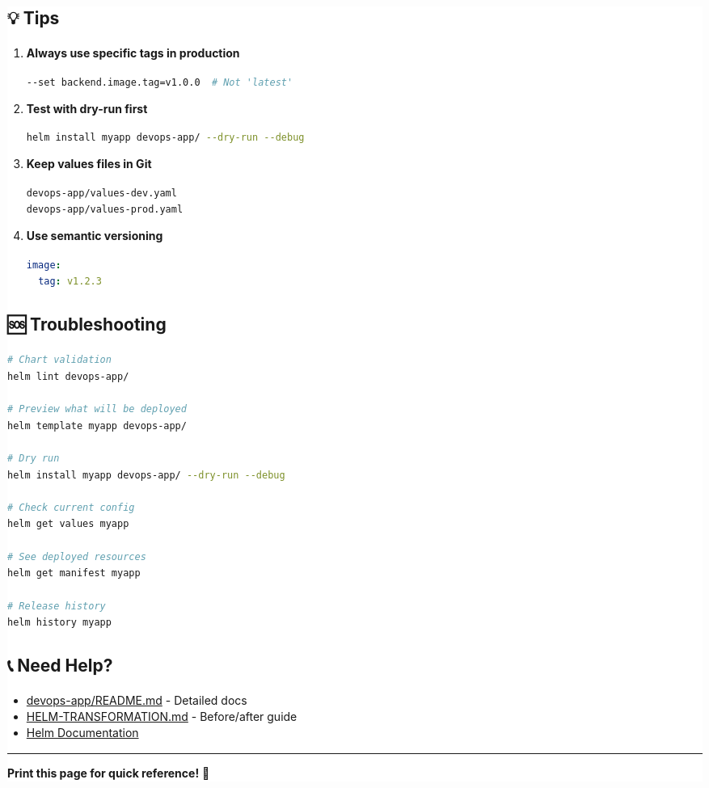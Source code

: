 ## 💡 Tips

1. **Always use specific tags in production**
   ```bash
   --set backend.image.tag=v1.0.0  # Not 'latest'
   ```

2. **Test with dry-run first**
   ```bash
   helm install myapp devops-app/ --dry-run --debug
   ```

3. **Keep values files in Git**
   ```
   devops-app/values-dev.yaml
   devops-app/values-prod.yaml
   ```

4. **Use semantic versioning**
   ```yaml
   image:
     tag: v1.2.3
   ```

## 🆘 Troubleshooting

```bash
# Chart validation
helm lint devops-app/

# Preview what will be deployed
helm template myapp devops-app/

# Dry run
helm install myapp devops-app/ --dry-run --debug

# Check current config
helm get values myapp

# See deployed resources
helm get manifest myapp

# Release history
helm history myapp
```

## 📞 Need Help?

- [devops-app/README.md](devops-app/README.md) - Detailed docs
- [HELM-TRANSFORMATION.md](HELM-TRANSFORMATION.md) - Before/after guide
- [Helm Documentation](https://helm.sh/docs/)

---

**Print this page for quick reference!** 📄


